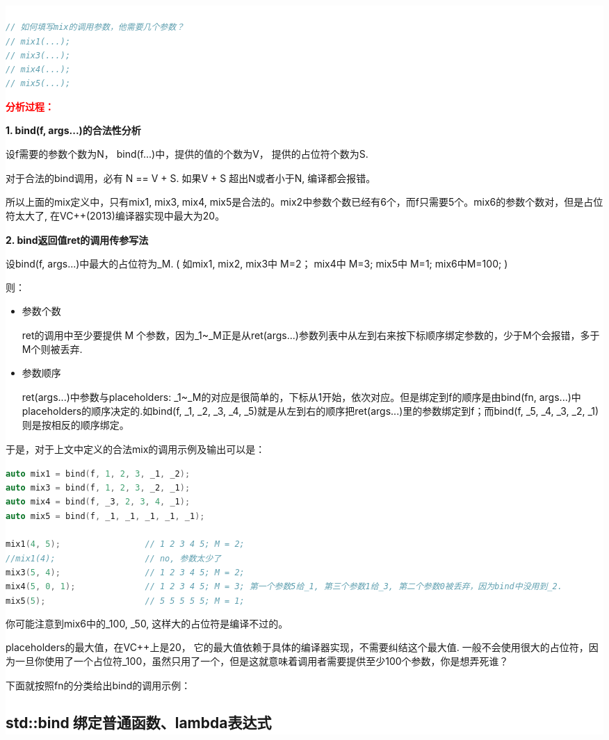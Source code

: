 ```c++

// 如何填写mix的调用参数，他需要几个参数？
// mix1(...); 
// mix3(...); 
// mix4(...); 
// mix5(...); 
```

**<font color="red">分析过程：</font>**

**1. bind(f, args...)的合法性分析**

设f需要的参数个数为N， bind(f...)中，提供的值的个数为V， 提供的占位符个数为S. 

对于合法的bind调用，必有 N == V + S. 如果V + S 超出N或者小于N, 编译都会报错。

所以上面的mix定义中，只有mix1, mix3, mix4, mix5是合法的。mix2中参数个数已经有6个，而f只需要5个。mix6的参数个数对，但是占位符太大了, 在VC++(2013)编译器实现中最大为20。

**2. bind返回值ret的调用传参写法**

设bind(f, args...)中最大的占位符为_M. ( 如mix1, mix2, mix3中 M=2； mix4中 M=3; mix5中 M=1; mix6中M=100; )

则：

- 参数个数

    ret的调用中至少要提供 M 个参数，因为_1~_M正是从ret(args...)参数列表中从左到右来按下标顺序绑定参数的，少于M个会报错，多于M个则被丢弃.

- 参数顺序

    ret(args...)中参数与placeholders: _1~_M的对应是很简单的，下标从1开始，依次对应。但是绑定到f的顺序是由bind(fn, args...)中placeholders的顺序决定的.如bind(f, _1, _2, _3, _4, _5)就是从左到右的顺序把ret(args...)里的参数绑定到f；而bind(f, _5, _4, _3, _2, _1)则是按相反的顺序绑定。

于是，对于上文中定义的合法mix的调用示例及输出可以是：

```c++
auto mix1 = bind(f, 1, 2, 3, _1, _2);
auto mix3 = bind(f, 1, 2, 3, _2, _1);
auto mix4 = bind(f, _3, 2, 3, 4, _1);
auto mix5 = bind(f, _1, _1, _1, _1, _1);

mix1(4, 5);                 // 1 2 3 4 5; M = 2;
//mix1(4);                  // no, 参数太少了
mix3(5, 4);                 // 1 2 3 4 5; M = 2; 
mix4(5, 0, 1);              // 1 2 3 4 5; M = 3; 第一个参数5给_1, 第三个参数1给_3, 第二个参数0被丢弃，因为bind中没用到_2.
mix5(5);                    // 5 5 5 5 5; M = 1;
```

你可能注意到mix6中的_100, _50, 这样大的占位符是编译不过的。

placeholders的最大值，在VC++上是20， 它的最大值依赖于具体的编译器实现，不需要纠结这个最大值. 一般不会使用很大的占位符，因为一旦你使用了一个占位符_100，虽然只用了一个，但是这就意味着调用者需要提供至少100个参数，你是想弄死谁？

下面就按照fn的分类给出bind的调用示例：

## std::bind 绑定普通函数、lambda表达式
